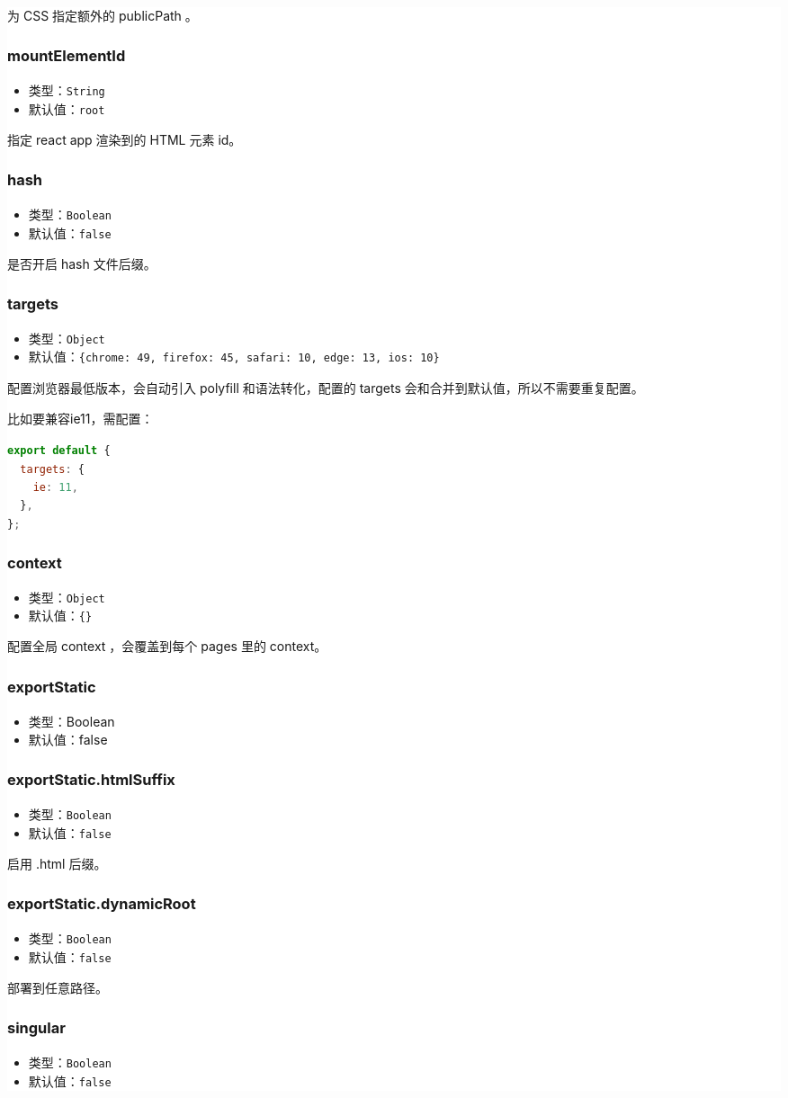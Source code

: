 为 CSS 指定额外的 publicPath 。

### mountElementId
* 类型：`String`
* 默认值：`root`

指定 react app 渲染到的 HTML 元素 id。

### hash
* 类型：`Boolean`
* 默认值：`false`

是否开启 hash 文件后缀。

### targets <Badge text="2.1.0+" />
* 类型：`Object`
* 默认值：`{chrome: 49, firefox: 45, safari: 10, edge: 13, ios: 10}`

配置浏览器最低版本，会自动引入 polyfill 和语法转化，配置的 targets 会和合并到默认值，所以不需要重复配置。

比如要兼容ie11，需配置：
```js
export default {
  targets: {
    ie: 11,
  },
};
```

### context
* 类型：`Object`
* 默认值：`{}`

配置全局 context ，会覆盖到每个 pages 里的 context。

### exportStatic
* 类型：Boolean
* 默认值：false

### exportStatic.htmlSuffix
* 类型：`Boolean`
* 默认值：`false`

启用 .html 后缀。

### exportStatic.dynamicRoot
* 类型：`Boolean`
* 默认值：`false`

部署到任意路径。

### singular
* 类型：`Boolean`
* 默认值：`false`
